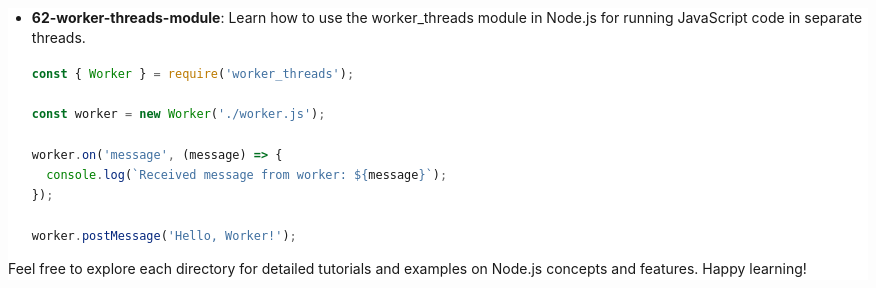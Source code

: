 - **62-worker-threads-module**: Learn how to use the worker_threads module in Node.js for running JavaScript code in separate threads.

  ```javascript
  const { Worker } = require('worker_threads');

  const worker = new Worker('./worker.js');

  worker.on('message', (message) => {
    console.log(`Received message from worker: ${message}`);
  });

  worker.postMessage('Hello, Worker!');
  ```

Feel free to explore each directory for detailed tutorials and examples on Node.js concepts and features. Happy learning!

